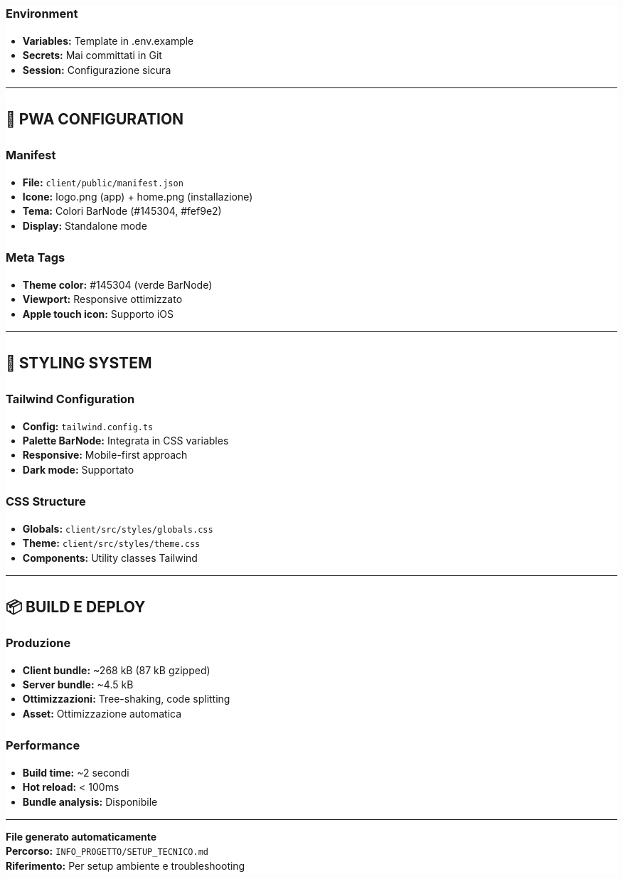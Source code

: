 ### Environment
- **Variables:** Template in .env.example
- **Secrets:** Mai committati in Git
- **Session:** Configurazione sicura

---

## 📱 PWA CONFIGURATION

### Manifest
- **File:** `client/public/manifest.json`
- **Icone:** logo.png (app) + home.png (installazione)
- **Tema:** Colori BarNode (#145304, #fef9e2)
- **Display:** Standalone mode

### Meta Tags
- **Theme color:** #145304 (verde BarNode)
- **Viewport:** Responsive ottimizzato
- **Apple touch icon:** Supporto iOS

---

## 🎨 STYLING SYSTEM

### Tailwind Configuration
- **Config:** `tailwind.config.ts`
- **Palette BarNode:** Integrata in CSS variables
- **Responsive:** Mobile-first approach
- **Dark mode:** Supportato

### CSS Structure
- **Globals:** `client/src/styles/globals.css`
- **Theme:** `client/src/styles/theme.css`
- **Components:** Utility classes Tailwind

---

## 📦 BUILD E DEPLOY

### Produzione
- **Client bundle:** ~268 kB (87 kB gzipped)
- **Server bundle:** ~4.5 kB
- **Ottimizzazioni:** Tree-shaking, code splitting
- **Asset:** Ottimizzazione automatica

### Performance
- **Build time:** ~2 secondi
- **Hot reload:** < 100ms
- **Bundle analysis:** Disponibile

---

**File generato automaticamente**  
**Percorso:** `INFO_PROGETTO/SETUP_TECNICO.md`  
**Riferimento:** Per setup ambiente e troubleshooting
